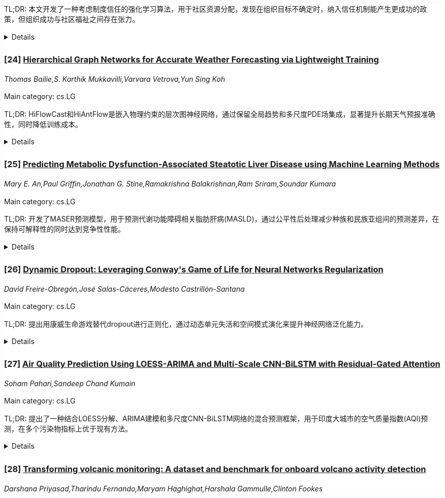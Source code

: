 TL;DR: 本文开发了一种考虑制度信任的强化学习算法，用于社区资源分配，发现在组织目标不确定时，纳入信任机制能产生更成功的政策，但组织成功与社区福祉之间存在张力。


<details><summary>Details</summary></details>


### [24] [Hierarchical Graph Networks for Accurate Weather Forecasting via Lightweight Training](https://arxiv.org/abs/2510.22094)
*Thomas Bailie,S. Karthik Mukkavilli,Varvara Vetrova,Yun Sing Koh*

Main category: cs.LG

TL;DR: HiFlowCast和HiAntFlow是嵌入物理约束的层次图神经网络，通过保留全局趋势和多尺度PDE场集成，显著提升长期天气预报准确性，同时降低训练成本。


<details><summary>Details</summary></details>


### [25] [Predicting Metabolic Dysfunction-Associated Steatotic Liver Disease using Machine Learning Methods](https://arxiv.org/abs/2510.22293)
*Mary E. An,Paul Griffin,Jonathan G. Stine,Ramakrishna Balakrishnan,Ram Sriram,Soundar Kumara*

Main category: cs.LG

TL;DR: 开发了MASER预测模型，用于预测代谢功能障碍相关脂肪肝病(MASLD)，通过公平性后处理减少种族和民族亚组间的预测差异，在保持可解释性的同时达到竞争性性能。


<details><summary>Details</summary></details>


### [26] [Dynamic Dropout: Leveraging Conway's Game of Life for Neural Networks Regularization](https://arxiv.org/abs/2510.22383)
*David Freire-Obregón,José Salas-Cáceres,Modesto Castrillón-Santana*

Main category: cs.LG

TL;DR: 提出用康威生命游戏替代dropout进行正则化，通过动态单元失活和空间模式演化来提升神经网络泛化能力。


<details><summary>Details</summary></details>


### [27] [Air Quality Prediction Using LOESS-ARIMA and Multi-Scale CNN-BiLSTM with Residual-Gated Attention](https://arxiv.org/abs/2510.22818)
*Soham Pahari,Sandeep Chand Kumain*

Main category: cs.LG

TL;DR: 提出了一种结合LOESS分解、ARIMA建模和多尺度CNN-BiLSTM网络的混合预测框架，用于印度大城市的空气质量指数(AQI)预测，在多个污染物指标上优于现有方法。


<details><summary>Details</summary></details>


### [28] [Transforming volcanic monitoring: A dataset and benchmark for onboard volcano activity detection](https://arxiv.org/abs/2510.22889)
*Darshana Priyasad,Tharindu Fernando,Maryam Haghighat,Harshala Gammulle,Clinton Fookes*
